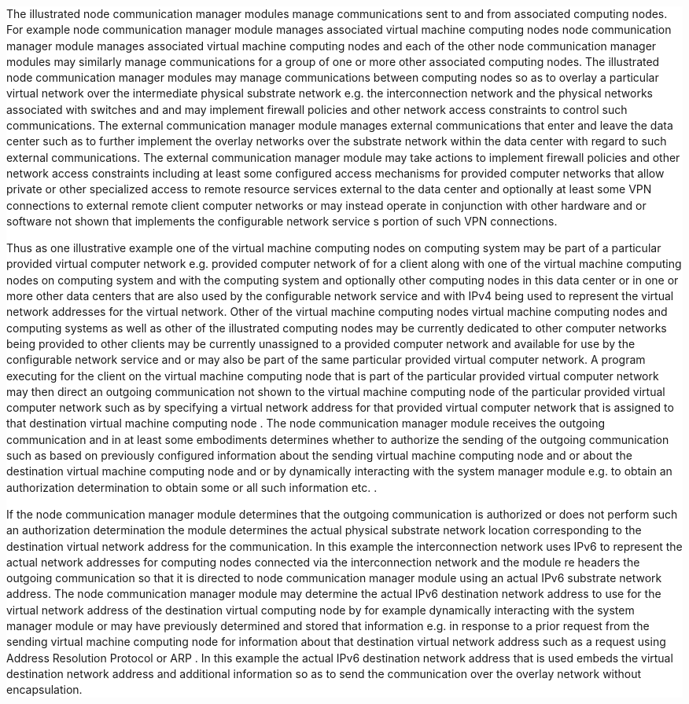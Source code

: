 The illustrated node communication manager modules manage communications sent to and from associated computing nodes. For example node communication manager module manages associated virtual machine computing nodes node communication manager module manages associated virtual machine computing nodes and each of the other node communication manager modules may similarly manage communications for a group of one or more other associated computing nodes. The illustrated node communication manager modules may manage communications between computing nodes so as to overlay a particular virtual network over the intermediate physical substrate network e.g. the interconnection network and the physical networks associated with switches and and may implement firewall policies and other network access constraints to control such communications. The external communication manager module manages external communications that enter and leave the data center such as to further implement the overlay networks over the substrate network within the data center with regard to such external communications. The external communication manager module may take actions to implement firewall policies and other network access constraints including at least some configured access mechanisms for provided computer networks that allow private or other specialized access to remote resource services external to the data center and optionally at least some VPN connections to external remote client computer networks or may instead operate in conjunction with other hardware and or software not shown that implements the configurable network service s portion of such VPN connections.

Thus as one illustrative example one of the virtual machine computing nodes on computing system may be part of a particular provided virtual computer network e.g. provided computer network of for a client along with one of the virtual machine computing nodes on computing system and with the computing system and optionally other computing nodes in this data center or in one or more other data centers that are also used by the configurable network service and with IPv4 being used to represent the virtual network addresses for the virtual network. Other of the virtual machine computing nodes virtual machine computing nodes and computing systems as well as other of the illustrated computing nodes may be currently dedicated to other computer networks being provided to other clients may be currently unassigned to a provided computer network and available for use by the configurable network service and or may also be part of the same particular provided virtual computer network. A program executing for the client on the virtual machine computing node that is part of the particular provided virtual computer network may then direct an outgoing communication not shown to the virtual machine computing node of the particular provided virtual computer network such as by specifying a virtual network address for that provided virtual computer network that is assigned to that destination virtual machine computing node . The node communication manager module receives the outgoing communication and in at least some embodiments determines whether to authorize the sending of the outgoing communication such as based on previously configured information about the sending virtual machine computing node and or about the destination virtual machine computing node and or by dynamically interacting with the system manager module e.g. to obtain an authorization determination to obtain some or all such information etc. .

If the node communication manager module determines that the outgoing communication is authorized or does not perform such an authorization determination the module determines the actual physical substrate network location corresponding to the destination virtual network address for the communication. In this example the interconnection network uses IPv6 to represent the actual network addresses for computing nodes connected via the interconnection network and the module re headers the outgoing communication so that it is directed to node communication manager module using an actual IPv6 substrate network address. The node communication manager module may determine the actual IPv6 destination network address to use for the virtual network address of the destination virtual computing node by for example dynamically interacting with the system manager module or may have previously determined and stored that information e.g. in response to a prior request from the sending virtual machine computing node for information about that destination virtual network address such as a request using Address Resolution Protocol or ARP . In this example the actual IPv6 destination network address that is used embeds the virtual destination network address and additional information so as to send the communication over the overlay network without encapsulation.

